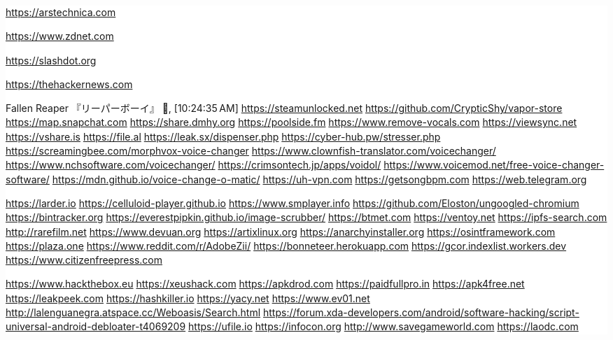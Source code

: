https://arstechnica.com

https://www.zdnet.com

https://slashdot.org

https://thehackernews.com

Fallen Reaper 『リーパーボーイ』⁪⁬⁮ 🦦, [10:24:35 AM]
https://steamunlocked.net
https://github.com/CrypticShy/vapor-store
https://map.snapchat.com
https://share.dmhy.org
https://poolside.fm
https://www.remove-vocals.com
https://viewsync.net
https://vshare.is
https://file.al
https://leak.sx/dispenser.php
https://cyber-hub.pw/stresser.php
https://screamingbee.com/morphvox-voice-changer
https://www.clownfish-translator.com/voicechanger/
https://www.nchsoftware.com/voicechanger/
https://crimsontech.jp/apps/voidol/
https://www.voicemod.net/free-voice-changer-software/
https://mdn.github.io/voice-change-o-matic/
https://uh-vpn.com
https://getsongbpm.com
https://web.telegram.org

https://larder.io
https://celluloid-player.github.io
https://www.smplayer.info
https://github.com/Eloston/ungoogled-chromium
https://bintracker.org
https://everestpipkin.github.io/image-scrubber/
https://btmet.com
https://ventoy.net
https://ipfs-search.com
http://rarefilm.net
https://www.devuan.org
https://artixlinux.org
https://anarchyinstaller.org
https://osintframework.com
https://plaza.one
https://www.reddit.com/r/AdobeZii/
https://bonneteer.herokuapp.com
https://gcor.indexlist.workers.dev
https://www.citizenfreepress.com

https://www.hackthebox.eu
https://xeushack.com
https://apkdrod.com
https://paidfullpro.in
https://apk4free.net
https://leakpeek.com
https://hashkiller.io
https://yacy.net
https://www.ev01.net
http://lalenguanegra.atspace.cc/Weboasis/Search.html
https://forum.xda-developers.com/android/software-hacking/script-universal-android-debloater-t4069209
https://ufile.io
https://infocon.org
http://www.savegameworld.com
https://laodc.com